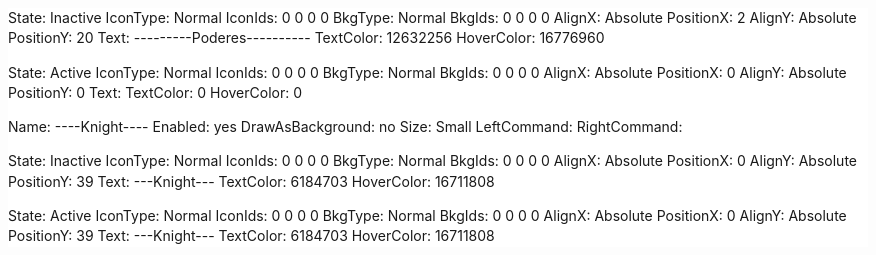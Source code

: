 State: Inactive
IconType: Normal
IconIds: 0 0 0 0
BkgType: Normal
BkgIds: 0 0 0 0
AlignX: Absolute
PositionX: 2
AlignY: Absolute
PositionY: 20
Text: ---------Poderes----------
TextColor: 12632256
HoverColor: 16776960

State: Active
IconType: Normal
IconIds: 0 0 0 0
BkgType: Normal
BkgIds: 0 0 0 0
AlignX: Absolute
PositionX: 0
AlignY: Absolute
PositionY: 0
Text: 
TextColor: 0
HoverColor: 0

Name: ----Knight----
Enabled: yes
DrawAsBackground: no
Size: Small
LeftCommand: 
RightCommand: 

State: Inactive
IconType: Normal
IconIds: 0 0 0 0
BkgType: Normal
BkgIds: 0 0 0 0
AlignX: Absolute
PositionX: 0
AlignY: Absolute
PositionY: 39
Text:  ---Knight---
TextColor: 6184703
HoverColor: 16711808

State: Active
IconType: Normal
IconIds: 0 0 0 0
BkgType: Normal
BkgIds: 0 0 0 0
AlignX: Absolute
PositionX: 0
AlignY: Absolute
PositionY: 39
Text:  ---Knight---
TextColor: 6184703
HoverColor: 16711808
